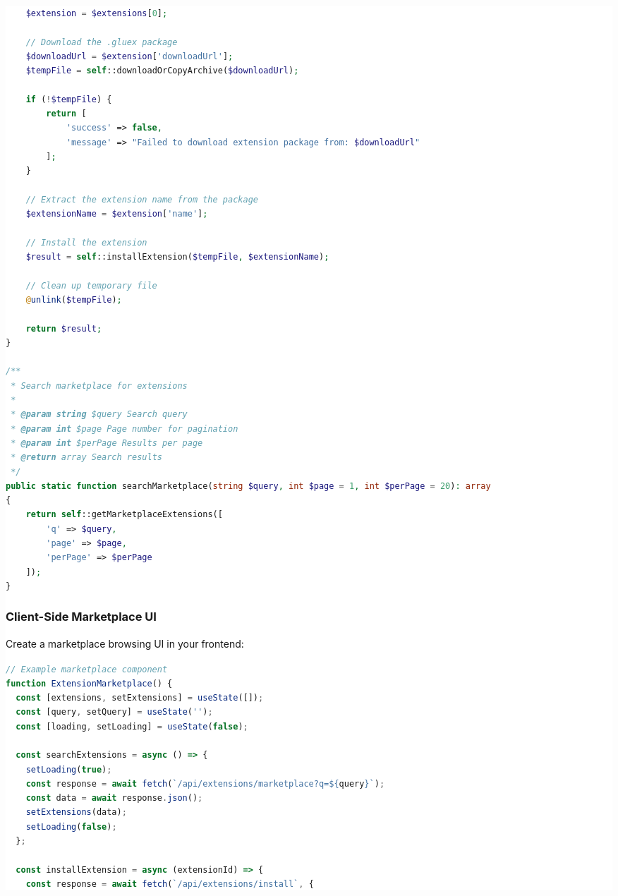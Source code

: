 ```php
    $extension = $extensions[0];
    
    // Download the .gluex package
    $downloadUrl = $extension['downloadUrl'];
    $tempFile = self::downloadOrCopyArchive($downloadUrl);
    
    if (!$tempFile) {
        return [
            'success' => false,
            'message' => "Failed to download extension package from: $downloadUrl"
        ];
    }
    
    // Extract the extension name from the package
    $extensionName = $extension['name'];
    
    // Install the extension
    $result = self::installExtension($tempFile, $extensionName);
    
    // Clean up temporary file
    @unlink($tempFile);
    
    return $result;
}

/**
 * Search marketplace for extensions
 * 
 * @param string $query Search query
 * @param int $page Page number for pagination
 * @param int $perPage Results per page
 * @return array Search results
 */
public static function searchMarketplace(string $query, int $page = 1, int $perPage = 20): array
{
    return self::getMarketplaceExtensions([
        'q' => $query,
        'page' => $page,
        'perPage' => $perPage
    ]);
}
```

### Client-Side Marketplace UI

Create a marketplace browsing UI in your frontend:

```javascript
// Example marketplace component
function ExtensionMarketplace() {
  const [extensions, setExtensions] = useState([]);
  const [query, setQuery] = useState('');
  const [loading, setLoading] = useState(false);
  
  const searchExtensions = async () => {
    setLoading(true);
    const response = await fetch(`/api/extensions/marketplace?q=${query}`);
    const data = await response.json();
    setExtensions(data);
    setLoading(false);
  };
  
  const installExtension = async (extensionId) => {
    const response = await fetch(`/api/extensions/install`, {
```